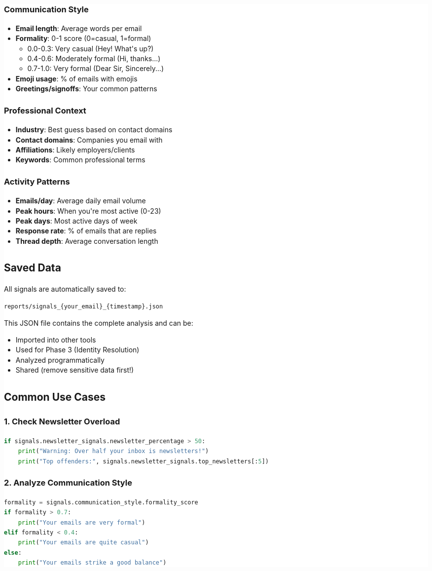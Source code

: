 ### Communication Style
- **Email length**: Average words per email
- **Formality**: 0-1 score (0=casual, 1=formal)
  - 0.0-0.3: Very casual (Hey! What's up?)
  - 0.4-0.6: Moderately formal (Hi, thanks...)
  - 0.7-1.0: Very formal (Dear Sir, Sincerely...)
- **Emoji usage**: % of emails with emojis
- **Greetings/signoffs**: Your common patterns

### Professional Context
- **Industry**: Best guess based on contact domains
- **Contact domains**: Companies you email with
- **Affiliations**: Likely employers/clients
- **Keywords**: Common professional terms

### Activity Patterns
- **Emails/day**: Average daily email volume
- **Peak hours**: When you're most active (0-23)
- **Peak days**: Most active days of week
- **Response rate**: % of emails that are replies
- **Thread depth**: Average conversation length

## Saved Data

All signals are automatically saved to:
```
reports/signals_{your_email}_{timestamp}.json
```

This JSON file contains the complete analysis and can be:
- Imported into other tools
- Used for Phase 3 (Identity Resolution)
- Analyzed programmatically
- Shared (remove sensitive data first!)

## Common Use Cases

### 1. Check Newsletter Overload
```python
if signals.newsletter_signals.newsletter_percentage > 50:
    print("Warning: Over half your inbox is newsletters!")
    print("Top offenders:", signals.newsletter_signals.top_newsletters[:5])
```

### 2. Analyze Communication Style
```python
formality = signals.communication_style.formality_score
if formality > 0.7:
    print("Your emails are very formal")
elif formality < 0.4:
    print("Your emails are quite casual")
else:
    print("Your emails strike a good balance")
```
